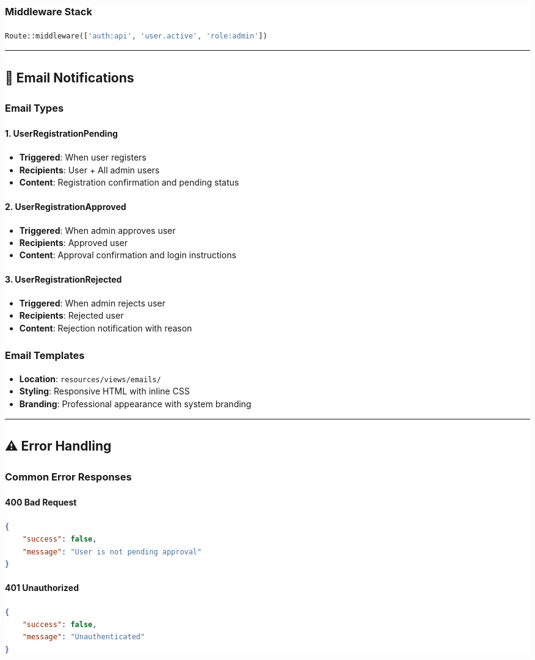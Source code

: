 ### **Middleware Stack**
```php
Route::middleware(['auth:api', 'user.active', 'role:admin'])
```

---

## 📧 **Email Notifications**

### **Email Types**

#### **1. UserRegistrationPending**
- **Triggered**: When user registers
- **Recipients**: User + All admin users
- **Content**: Registration confirmation and pending status

#### **2. UserRegistrationApproved**
- **Triggered**: When admin approves user
- **Recipients**: Approved user
- **Content**: Approval confirmation and login instructions

#### **3. UserRegistrationRejected**
- **Triggered**: When admin rejects user
- **Recipients**: Rejected user
- **Content**: Rejection notification with reason

### **Email Templates**
- **Location**: `resources/views/emails/`
- **Styling**: Responsive HTML with inline CSS
- **Branding**: Professional appearance with system branding

---

## ⚠️ **Error Handling**

### **Common Error Responses**

#### **400 Bad Request**
```json
{
    "success": false,
    "message": "User is not pending approval"
}
```

#### **401 Unauthorized**
```json
{
    "success": false,
    "message": "Unauthenticated"
}
```
